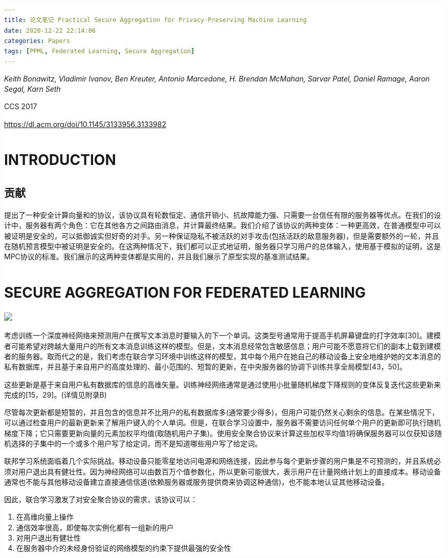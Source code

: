 ```yaml
---
title: 论文笔记 Practical Secure Aggregation for Privacy-Preserving Machine Learning
date: 2020-12-22 22:14:06
categories: Papers
tags: [PPML, Federated Learning, Secure Aggregation]
---
```


*Keith Bonawitz, Vladimir Ivanov, Ben Kreuter, Antonio Marcedone, H. Brendan McMahan, Sarvar Patel, Daniel Ramage, Aaron Segal, Karn Seth*

CCS 2017

https://dl.acm.org/doi/10.1145/3133956.3133982





# INTRODUCTION

## 贡献

提出了一种安全计算向量和的协议，该协议具有轮数恒定、通信开销小、抗故障能力强、只需要一台信任有限的服务器等优点。在我们的设计中，服务器有两个角色：它在其他各方之间路由消息，并计算最终结果。我们介绍了该协议的两种变体：一种更高效，在普通模型中可以被证明是安全的，可以抵御诚实但好奇的对手。另一种保证隐私不被活跃的对手攻击(包括活跃的敌意服务器)，但是需要额外的一轮，并且在随机预言模型中被证明是安全的。在这两种情况下，我们都可以正式地证明，服务器只学习用户的总体输入，使用基于模拟的证明，这是MPC协议的标准。我们展示的这两种变体都是实用的，并且我们展示了原型实现的基准测试结果。



# SECURE AGGREGATION FOR FEDERATED LEARNING

![](http://images.yingwai.top/picgo/20201222190118.png)

考虑训练一个深度神经网络来预测用户在撰写文本消息时要输入的下一个单词。这类型号通常用于提高手机屏幕键盘的打字效率[30]。建模者可能希望对跨越大量用户的所有文本消息训练这样的模型。但是，文本消息经常包含敏感信息；用户可能不愿意将它们的副本上载到建模者的服务器。取而代之的是，我们考虑在联合学习环境中训练这样的模型，其中每个用户在她自己的移动设备上安全地维护她的文本消息的私有数据库，并且基于来自用户的高度处理的、最小范围的、短暂的更新，在中央服务器的协调下训练共享全局模型[43，50]。

这些更新是基于来自用户私有数据库的信息的高维矢量。训练神经网络通常是通过使用小批量随机梯度下降规则的变体反复迭代这些更新来完成的[15，29]。(详情见附录B)

尽管每次更新都是短暂的，并且包含的信息并不比用户的私有数据库多(通常要少得多)，但用户可能仍然关心剩余的信息。在某些情况下，可以通过检查用户的最新更新来了解用户键入的个人单词。但是，在联合学习设置中，服务器不需要访问任何单个用户的更新即可执行随机梯度下降；它只需要更新向量的元素加权平均值(取随机用户子集)。使用安全聚合协议来计算这些加权平均值1将确保服务器可以仅获知该随机选择的子集中的一个或多个用户写了给定词，而不是知道哪些用户写了给定词。

联邦学习系统面临着几个实际挑战。移动设备只能零星地访问电源和网络连接，因此参与每个更新步骤的用户集是不可预测的，并且系统必须对用户退出具有健壮性。因为神经网络可以由数百万个值参数化，所以更新可能很大，表示用户在计量网络计划上的直接成本。移动设备通常也不能与其他移动设备建立直接通信信道(依赖服务器或服务提供商来协调这种通信)，也不能本地认证其他移动设备。

因此，联合学习激发了对安全聚合协议的需求，该协议可以：

1. 在高维向量上操作
2. 通信效率很高，即使每次实例化都有一组新的用户
3. 对用户退出有健壮性
4. 在服务器中介的未经身份验证的网络模型的约束下提供最强的安全性


